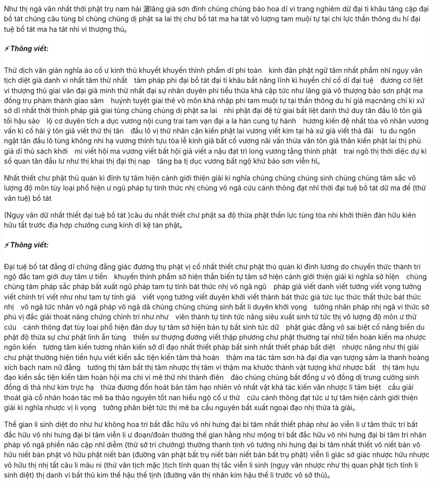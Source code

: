 
Như thị ngã văn nhất thời phật trụ nam hải 濵lăng già sơn đỉnh chủng chủng bảo hoa dĩ vi trang nghiêm dữ đại tỉ khâu tăng cập đại bồ tát chúng câu tùng bỉ chủng chủng dị phật sa lai thị chư bồ tát ma ha tát vô lượng tam muội tự tại chi lực thần thông du hí đại tuệ bồ tát ma ha tát nhi vi thượng thủ。

##### ⚡️ Thông viết:

Thử dịch văn giản nghĩa áo cố ư kinh thủ khuyết khuyến thỉnh phẩm dĩ phi toàn　kinh đãn phật ngữ tâm nhất phẩm nhĩ ngụy vân tịch diệt giả danh vi nhất tâm thử nhất　tâm pháp phi đại bồ tát đại tỉ khâu bất năng lĩnh kì huyền chỉ cố dĩ đại tuệ　đương cơ liệt vi thượng thủ giai vân đại giả minh thử nhất đại sự nhân duyên phi tiểu thừa khả cập tức như lăng già vô thượng bảo sơn phật ma đồng trụ phàm thánh giao sâm　huýnh tuyệt giai thê vô môn khả nhập phi tam muội tự tại thần thông du hí giả mạcnăng chí kì xứ sở dĩ nhất thời thính pháp giả giai tùng chủng chủng dị phật sa lai　nhi phật đại đệ tử giai bất liệt danh thứ duy tân đầu lô tôn giả tối hậu sảo　lộ cơ duyên tích a dục vương nội cung trai tam vạn đại a la hán cung tự hành　hương kiến đệ nhất tòa vô nhân vương vấn kì cố hải ý tôn giả viết thử thị tân　đầu lô vị thử nhân cận kiến phật lai vương viết kim tại hà xứ giả viết thả đãi　tu du ngôn ngật tân đầu lô tùng không nhi hạ vương thỉnh tựu tòa lễ kính giả bất cố vương nãi vấn thừa văn tôn giả thân kiến phật lai thị phủ giả dĩ thủ sách khởi　mi viết hội ma vương viết bất hội giả viết a nậu đạt trì long vương tằng thỉnh phật　trai ngô thị thời diệc dự kì số quan tân đầu lư như thị khai thị đại thị nạp　tăng ba tị dục vương bất ngộ khứ bảo sơn viễn hĩ。

Nhất thiết chư phật thủ quán kì đỉnh tự tâm hiện cảnh giới thiện giải kì nghĩa chủng chủng chúng sinh chủng chủng tâm sắc vô lượng độ môn tùy loại phổ hiện ư ngũ pháp tự tính thức nhị chủng vô ngã cứu cánh thông đạt nhĩ thời đại tuệ bồ tát dữ ma đế (thử vân tuệ) bồ tát

(Ngụy vân dữ nhất thiết đại tuệ bồ tát )câu du nhất thiết chư phật sa độ thừa phật thần lực tùng tòa nhi khởi thiên đản hữu kiên hữu tất trước địa hợp chưởng cung kính dĩ kệ tán phật。

##### ⚡️ Thông viết:

Đại tuệ bồ tát đẳng dĩ chứng đẳng giác đương thụ phật vị cố nhất thiết chư phật thủ quán kì đỉnh lương do chuyển thức thành trí ngộ đắc tam giới duy tâm ư tiền　khuyến thỉnh phẩm sở hiện thần biến tự tâm sở hiện cảnh giới thiện giải kì nghĩa sở hiện　chủng chủng tâm pháp sắc pháp bất xuất ngũ pháp tam tự tính bát thức nhị vô ngã ngũ　pháp giả viết danh viết tướng viết vọng tưởng viết chính trí viết như như tam tự tính giả　viết vọng tưởng viết duyên khởi viết thành bát thức giả tức lục thức thất thức bát thức nhị　vô ngã tức nhân vô ngã pháp vô ngã dã chủng chủng chúng sinh bất li duyên khởi vọng　tưởng nhân pháp nhị ngã vi thức sở phú vị đắc giải thoát năng chứng chính trí như như　viên thành tự tính tức năng siêu xuất sinh tử tức thị vô lượng độ môn ư thử cứu　cánh thông đạt tùy loại phổ hiện đãn duy tự tâm sở hiện bản tự bất sinh tức dữ　phật giác đẳng vô sai biệt cố năng biến du phật độ thừa sự chư phật linh ẩn tủng　thiền sư thượng đường viết thập phương chư phật thường tại nhữ tiền hoàn kiến ma nhược ngôn kiến　tương tâm kiến tương nhãn kiến sở dĩ đạo nhất thiết pháp bất sinh nhất thiết pháp bất diệt　nhược năng như thị giải chư phật thường hiện tiền hựu viết kiến sắc tiện kiến tâm thả hoán　thậm ma tác tâm sơn hà đại địa vạn tượng sâm la thanh hoàng xích bạch nam nữ đẳng　tướng thị tâm bất thị tâm nhược thị tâm vi thậm ma khước thành vật tượng khứ nhược bất　thị tâm hựu đạo kiến sắc tiện kiến tâm hoàn hội ma chi vi mê thử nhi thành điên　đảo chủng chủng bất đồng ư vô đồng dị trung cường sinh đồng dị thả như kim trực hạ　thừa đương đốn hoát bản tâm hạo nhiên vô nhất vật khả tác kiến văn nhược li tâm biệt　cầu giải thoát giả cổ nhân hoán tác mê ba thảo nguyên tốt nan hiểu ngộ cố ư thử　cứu cánh thông đạt tức ư tự tâm hiện cảnh giới thiện giải kì nghĩa nhược vị li vọng　tưởng phân biệt tức thị mê ba cầu nguyên bất xuất ngoại đạo nhị thừa tà giải。

Thế gian li sinh diệt do như hư không hoa trí bất đắc hữu vô nhi hưng đại bi tâm nhất thiết pháp như ảo viễn li ư tâm thức trí bất đắc hữu vô nhi hưng đại bi tâm viễn li ư đoạn/đoán thường thế gian hằng như mộng trí bất đắc hữu vô nhi hưng đại bi tâm tri nhân pháp vô ngã phiền não cập nhĩ diễm (thử sở tri chướng) thường thanh tịnh vô tướng nhi hưng đại bi tâm nhất thiết vô niết bàn vô hữu niết bàn phật vô hữu phật niết bàn (đường vân phật bất trụ niết bàn niết bàn bất trụ phật) viễn li giác sở giác nhược hữu nhược vô hữu thị nhị tất câu li mâu ni (thử vân tịch mặc )tịch tĩnh quan thị tắc viễn li sinh (ngụy vân nhược như thị quan phật tịch tĩnh li sinh diệt) thị danh vi bất thủ kim thế hậu thế tịnh (đường vân thị nhân kim hậu thế li trước vô sở thủ)。
